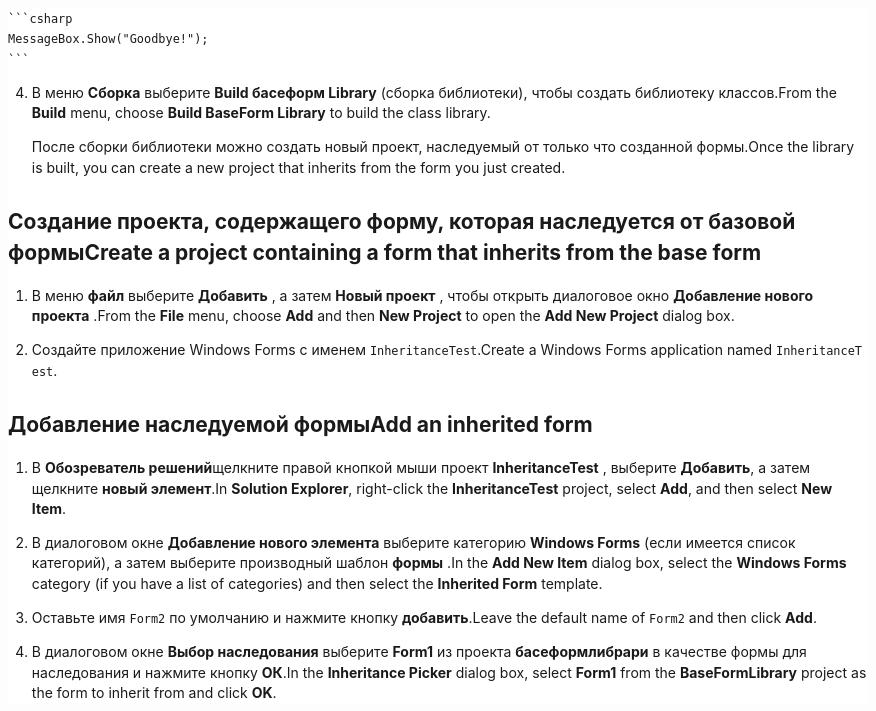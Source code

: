     ```csharp
    MessageBox.Show("Goodbye!");
    ```

4. <span data-ttu-id="96d47-143">В меню **Сборка** выберите **Build басеформ Library** (сборка библиотеки), чтобы создать библиотеку классов.</span><span class="sxs-lookup"><span data-stu-id="96d47-143">From the **Build** menu, choose **Build BaseForm Library** to build the class library.</span></span>

     <span data-ttu-id="96d47-144">После сборки библиотеки можно создать новый проект, наследуемый от только что созданной формы.</span><span class="sxs-lookup"><span data-stu-id="96d47-144">Once the library is built, you can create a new project that inherits from the form you just created.</span></span>

## <a name="create-a-project-containing-a-form-that-inherits-from-the-base-form"></a><span data-ttu-id="96d47-145">Создание проекта, содержащего форму, которая наследуется от базовой формы</span><span class="sxs-lookup"><span data-stu-id="96d47-145">Create a project containing a form that inherits from the base form</span></span>

1. <span data-ttu-id="96d47-146">В меню **файл** выберите **Добавить** , а затем **Новый проект** , чтобы открыть диалоговое окно **Добавление нового проекта** .</span><span class="sxs-lookup"><span data-stu-id="96d47-146">From the **File** menu, choose **Add** and then **New Project** to open the **Add New Project** dialog box.</span></span>

2. <span data-ttu-id="96d47-147">Создайте приложение Windows Forms с именем `InheritanceTest`.</span><span class="sxs-lookup"><span data-stu-id="96d47-147">Create a Windows Forms application named `InheritanceTest`.</span></span>

## <a name="add-an-inherited-form"></a><span data-ttu-id="96d47-148">Добавление наследуемой формы</span><span class="sxs-lookup"><span data-stu-id="96d47-148">Add an inherited form</span></span>

1. <span data-ttu-id="96d47-149">В **Обозреватель решений**щелкните правой кнопкой мыши проект **InheritanceTest** , выберите **Добавить**, а затем щелкните **новый элемент**.</span><span class="sxs-lookup"><span data-stu-id="96d47-149">In **Solution Explorer**, right-click the **InheritanceTest** project, select **Add**, and then select **New Item**.</span></span>

2. <span data-ttu-id="96d47-150">В диалоговом окне **Добавление нового элемента** выберите категорию **Windows Forms** (если имеется список категорий), а затем выберите производный шаблон **формы** .</span><span class="sxs-lookup"><span data-stu-id="96d47-150">In the **Add New Item** dialog box, select the **Windows Forms** category (if you have a list of categories) and then select the **Inherited Form** template.</span></span>

3. <span data-ttu-id="96d47-151">Оставьте имя `Form2` по умолчанию и нажмите кнопку **добавить**.</span><span class="sxs-lookup"><span data-stu-id="96d47-151">Leave the default name of `Form2` and then click **Add**.</span></span>

4. <span data-ttu-id="96d47-152">В диалоговом окне **Выбор наследования** выберите **Form1** из проекта **басеформлибрари** в качестве формы для наследования и нажмите кнопку **ОК**.</span><span class="sxs-lookup"><span data-stu-id="96d47-152">In the **Inheritance Picker** dialog box, select **Form1** from the **BaseFormLibrary** project as the form to inherit from and click **OK**.</span></span>
